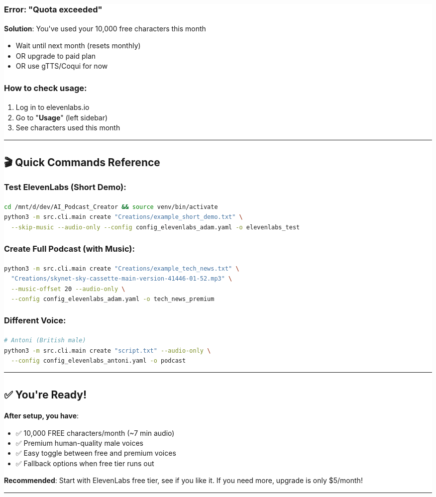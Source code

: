### Error: "Quota exceeded"
**Solution**: You've used your 10,000 free characters this month
- Wait until next month (resets monthly)
- OR upgrade to paid plan
- OR use gTTS/Coqui for now

### How to check usage:
1. Log in to elevenlabs.io
2. Go to "**Usage**" (left sidebar)
3. See characters used this month

---

## 🎬 Quick Commands Reference

### Test ElevenLabs (Short Demo):
```bash
cd /mnt/d/dev/AI_Podcast_Creator && source venv/bin/activate
python3 -m src.cli.main create "Creations/example_short_demo.txt" \
  --skip-music --audio-only --config config_elevenlabs_adam.yaml -o elevenlabs_test
```

### Create Full Podcast (with Music):
```bash
python3 -m src.cli.main create "Creations/example_tech_news.txt" \
  "Creations/skynet-sky-cassette-main-version-41446-01-52.mp3" \
  --music-offset 20 --audio-only \
  --config config_elevenlabs_adam.yaml -o tech_news_premium
```

### Different Voice:
```bash
# Antoni (British male)
python3 -m src.cli.main create "script.txt" --audio-only \
  --config config_elevenlabs_antoni.yaml -o podcast
```

---

## ✅ You're Ready!

**After setup, you have**:
- ✅ 10,000 FREE characters/month (~7 min audio)
- ✅ Premium human-quality male voices
- ✅ Easy toggle between free and premium voices
- ✅ Fallback options when free tier runs out

**Recommended**: Start with ElevenLabs free tier, see if you like it. If you need more, upgrade is only $5/month!

---

